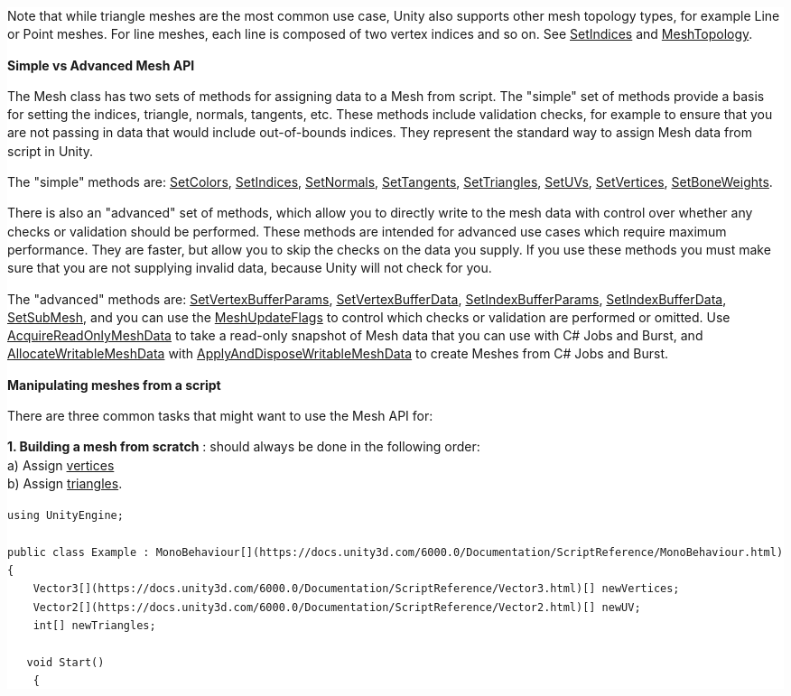 Note that while triangle meshes are the most common use case, Unity also supports other mesh topology types, for example Line or Point meshes. For line meshes, each line is composed of two vertex indices and so on. See [SetIndices](https://docs.unity3d.com/6000.0/Documentation/ScriptReference/Mesh.SetIndices.html) and [MeshTopology](https://docs.unity3d.com/6000.0/Documentation/ScriptReference/MeshTopology.html).  
  
**Simple vs Advanced Mesh API**  
  
The Mesh class has two sets of methods for assigning data to a Mesh from script. The "simple" set of methods provide a basis for setting the indices, triangle, normals, tangents, etc. These methods include validation checks, for example to ensure that you are not passing in data that would include out-of-bounds indices. They represent the standard way to assign Mesh data from script in Unity.  
  
The "simple" methods are: [SetColors](https://docs.unity3d.com/6000.0/Documentation/ScriptReference/Mesh.SetColors.html), [SetIndices](https://docs.unity3d.com/6000.0/Documentation/ScriptReference/Mesh.SetIndices.html), [SetNormals](https://docs.unity3d.com/6000.0/Documentation/ScriptReference/Mesh.SetNormals.html), [SetTangents](https://docs.unity3d.com/6000.0/Documentation/ScriptReference/Mesh.SetTangents.html), [SetTriangles](https://docs.unity3d.com/6000.0/Documentation/ScriptReference/Mesh.SetTriangles.html), [SetUVs](https://docs.unity3d.com/6000.0/Documentation/ScriptReference/Mesh.SetUVs.html), [SetVertices](https://docs.unity3d.com/6000.0/Documentation/ScriptReference/Mesh.SetVertices.html), [SetBoneWeights](https://docs.unity3d.com/6000.0/Documentation/ScriptReference/Mesh.SetBoneWeights.html).  
  
There is also an "advanced" set of methods, which allow you to directly write to the mesh data with control over whether any checks or validation should be performed. These methods are intended for advanced use cases which require maximum performance. They are faster, but allow you to skip the checks on the data you supply. If you use these methods you must make sure that you are not supplying invalid data, because Unity will not check for you.  
  
The "advanced" methods are: [SetVertexBufferParams](https://docs.unity3d.com/6000.0/Documentation/ScriptReference/Mesh.SetVertexBufferParams.html), [SetVertexBufferData](https://docs.unity3d.com/6000.0/Documentation/ScriptReference/Mesh.SetVertexBufferData.html), [SetIndexBufferParams](https://docs.unity3d.com/6000.0/Documentation/ScriptReference/Mesh.SetIndexBufferParams.html), [SetIndexBufferData](https://docs.unity3d.com/6000.0/Documentation/ScriptReference/Mesh.SetIndexBufferData.html), [SetSubMesh](https://docs.unity3d.com/6000.0/Documentation/ScriptReference/Mesh.SetSubMesh.html), and you can use the [MeshUpdateFlags](https://docs.unity3d.com/6000.0/Documentation/ScriptReference/Rendering.MeshUpdateFlags.html) to control which checks or validation are performed or omitted. Use [AcquireReadOnlyMeshData](https://docs.unity3d.com/6000.0/Documentation/ScriptReference/Mesh.AcquireReadOnlyMeshData.html) to take a read-only snapshot of Mesh data that you can use with C# Jobs and Burst, and [AllocateWritableMeshData](https://docs.unity3d.com/6000.0/Documentation/ScriptReference/Mesh.AllocateWritableMeshData.html) with [ApplyAndDisposeWritableMeshData](https://docs.unity3d.com/6000.0/Documentation/ScriptReference/Mesh.ApplyAndDisposeWritableMeshData.html) to create Meshes from C# Jobs and Burst.  
  
  
  
**Manipulating meshes from a script**  
  
There are three common tasks that might want to use the Mesh API for:  
  
**1. Building a mesh from scratch** : should always be done in the following order:  
a) Assign [vertices](https://docs.unity3d.com/6000.0/Documentation/ScriptReference/Mesh-vertices.html)  
b) Assign [triangles](https://docs.unity3d.com/6000.0/Documentation/ScriptReference/Mesh-triangles.html).
```
using UnityEngine;  
  
public class Example : MonoBehaviour[](https://docs.unity3d.com/6000.0/Documentation/ScriptReference/MonoBehaviour.html)
{
    Vector3[](https://docs.unity3d.com/6000.0/Documentation/ScriptReference/Vector3.html)[] newVertices;
    Vector2[](https://docs.unity3d.com/6000.0/Documentation/ScriptReference/Vector2.html)[] newUV;
    int[] newTriangles;  
  
   void Start()
    {
```